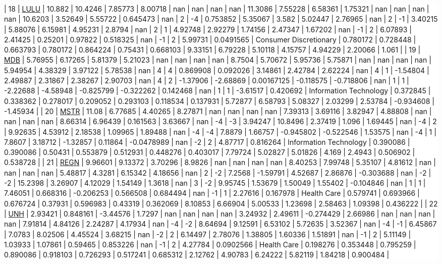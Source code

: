 |  18 | [LULU](https://finance.yahoo.com/quote/LULU/financials)   |  10.882     |  10.4246     |  7.85773   |   8.00718   |          nan |         nan |         nan |         nan |  11.3086    |   7.55228   |  6.58361    |   1.75321   |          nan |         nan |         nan |         nan |  10.6203     |   3.52649   |  5.55722   |  0.645473   |          nan |           2 |          -4 |    0.753852 |    5.35067  |   3.582     |  5.02447   |   2.76965   |          nan |           2 |          -1 |   3.40215   |   5.88076   |  6.15981    |  4.95231    |   2.8794    |          nan |           2 |           1 |   4.92748   |  2.92279   |  1.74156    |  2.47347    |  1.67202   |         nan |         -1 |          2 |   6.07893   |  2.41425     |  0.25201    |  0.97822    |  0.518325   |         nan |         -1 |          2 |   5.99731   | 0.0491565 | Consumer Discretionary | 0.780172  | 0.728448   | 0.663793  | 0.780172  | 0.864224  | 0.75431   | 0.668103  |  9.33151   |  6.79228   |  5.10118    |  4.15757    |  4.94229     |  2.20066     |  1.061      |
|  19 | [MDB](https://finance.yahoo.com/quote/MDB/financials)     |   5.76955   |   6.17265    |  5.81379   |   5.21023   |          nan |         nan |         nan |         nan |   8.7504    |   5.70672   |  5.95736    |   5.75871   |          nan |         nan |         nan |         nan |   5.94954    |   4.38329   |  3.97122   |  5.78538    |          nan |           4 |           4 |    0.869908 |    0.092026 |   3.14861   |  2.42784   |   2.62224   |          nan |           4 |           1 |  -1.54804   |   2.49887   |  2.31867    |  2.38267    |   2.90703   |          nan |           4 |           2 |  -1.37906   | -2.68869   |  0.00167125 | -0.118575   | -0.718806  |         nan |          1 |          1 |  -2.22688   | -4.58948     | -0.825799   | -0.322262   |  0.142468   |         nan |          1 |          1 |  -3.61517   | 0.420692  | Information Technology | 0.372845  | 0.338362   | 0.278017  | 0.209052  | 0.293103  | 0.118534  | 0.137931  |  5.72877   |  6.58793   |  5.08327    |  2.03299    |  2.53784     | -0.934608    | -1.45934    |
|  20 | [MSTR](https://finance.yahoo.com/quote/MSTR/financials)   |  11.08      |   6.77685    |  4.40265   |   8.27871   |          nan |         nan |         nan |         nan |   7.39313   |   3.69116   |  3.82947    |   4.88808   |          nan |         nan |         nan |         nan |   8.66314    |   6.96439   |  0.161563  |  3.63667    |          nan |          -4 |          -3 |    3.94247  |   10.8496   |   2.37419   |  1.096     |   1.69445   |          nan |          -4 |           2 |   9.92635   |   4.53912   |  2.18538    |  1.09965    |   1.89488   |          nan |          -4 |          -4 |   7.8879    |  1.66757   | -0.945802   | -0.522546   |  1.53575   |         nan |         -4 |          1 |   7.8607    |  3.18712     | -1.32857    |  0.11864    | -0.0478989  |         nan |         -2 |          2 |   4.87717   | 0.816264  | Information Technology | 0.390086  | 0.390086   | 0.50431   | 0.553879  | 0.512931  | 0.448276  | 0.403017  |  7.79724   |  5.02827   |  5.01826    |  4.169      |  2.4943      |  0.506902    |  0.538728   |
|  21 | [REGN](https://finance.yahoo.com/quote/REGN/financials)   |   9.96601   |   9.13372    |  3.70296   |   8.9826    |          nan |         nan |         nan |         nan |   8.40253   |   7.99748   |  5.35107    |   4.81612   |          nan |         nan |         nan |         nan |   5.48817    |   4.3281    |  6.15342   |  4.18656    |          nan |           2 |          -2 |    7.2568   |   -1.59791  |   4.52687   |  2.86876   |  -0.303688  |          nan |          -2 |          -2 |  15.2398    |   3.26907   |  4.12029    |  1.54149    |   1.3618    |          nan |           3 |          -2 |   9.95745   |  1.53679   |  1.50049    |  1.55402    | -0.104846  |         nan |          1 |          1 |   7.46051   |  0.668316    | -0.206253   |  0.566508   |  0.684494   |         nan |         -1 |          1 |   2.27616   | 0.167978  | Health Care            | 0.579741  | 0.693966   | 0.676724  | 0.37931   | 0.596983  | 0.43319   | 0.362069  |  8.10853   |  6.66904   |  5.00533    |  1.23698    |  2.58463     |  1.09398     |  0.436222   |
|  22 | [UNH](https://finance.yahoo.com/quote/UNH/financials)     |   2.93421   |   0.848161   | -3.44576   |   1.7297    |          nan |         nan |         nan |         nan |   3.24932   |   2.49611   | -0.274429   |   2.66986   |          nan |         nan |         nan |         nan |   7.91814    |   4.84126   |  2.24287   |  4.17934    |          nan |          -4 |          -2 |    8.64694  |    9.12591  |   6.53102   |  5.72635   |   3.52367   |          nan |          -4 |          -1 |   6.45867   |   7.0783    |  8.02506    |  4.45524    |   3.68215   |          nan |          -2 |           2 |   6.14497   |  2.78076   |  1.38805    |  1.60336    |  1.51891   |         nan |         -1 |          2 |   5.11149   |  1.03933     |  1.07861    |  0.59465    |  0.853226   |         nan |         -1 |          2 |   4.27784   | 0.0902566 | Health Care            | 0.198276  | 0.353448   | 0.795259  | 0.890086  | 0.918103  | 0.726293  | 0.517241  |  0.685312  |  2.12762   |  4.90783    |  6.24222    |  5.82119     |  1.84218     |  0.900484   |